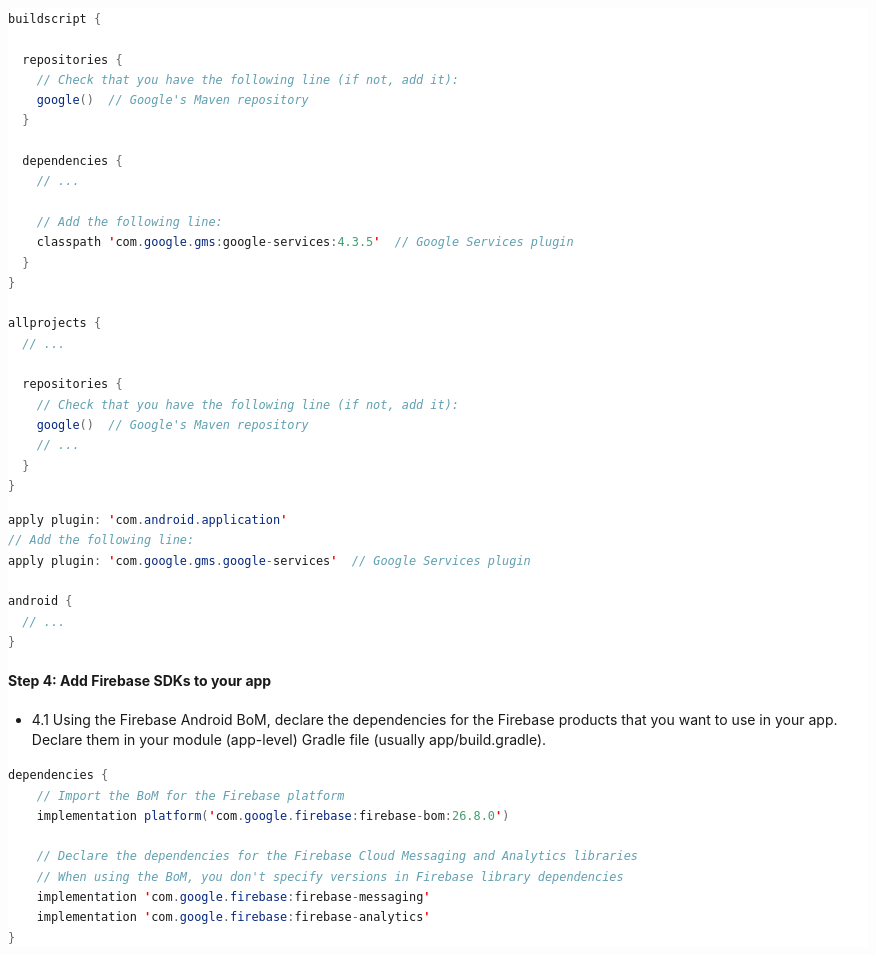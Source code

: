 ```java
buildscript {

  repositories {
    // Check that you have the following line (if not, add it):
    google()  // Google's Maven repository
  }

  dependencies {
    // ...

    // Add the following line:
    classpath 'com.google.gms:google-services:4.3.5'  // Google Services plugin
  }
}

allprojects {
  // ...

  repositories {
    // Check that you have the following line (if not, add it):
    google()  // Google's Maven repository
    // ...
  }
}
```

```java
apply plugin: 'com.android.application'
// Add the following line:
apply plugin: 'com.google.gms.google-services'  // Google Services plugin

android {
  // ...
}
```

#### Step 4: Add Firebase SDKs to your app

  - 4.1 Using the Firebase Android BoM, declare the dependencies for the Firebase products that you want to use in your app. Declare them in your module (app-level) Gradle file (usually app/build.gradle).

```java
dependencies {
    // Import the BoM for the Firebase platform
    implementation platform('com.google.firebase:firebase-bom:26.8.0')

    // Declare the dependencies for the Firebase Cloud Messaging and Analytics libraries
    // When using the BoM, you don't specify versions in Firebase library dependencies
    implementation 'com.google.firebase:firebase-messaging'
    implementation 'com.google.firebase:firebase-analytics'
}
```
